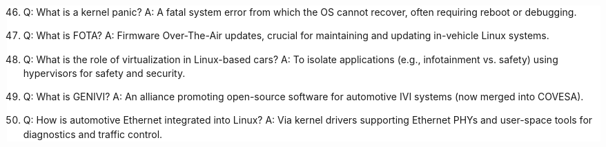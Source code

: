 46. Q: What is a kernel panic?
    A: A fatal system error from which the OS cannot recover, often requiring reboot or debugging.

47. Q: What is FOTA?
    A: Firmware Over-The-Air updates, crucial for maintaining and updating in-vehicle Linux systems.

48. Q: What is the role of virtualization in Linux-based cars?
    A: To isolate applications (e.g., infotainment vs. safety) using hypervisors for safety and security.

49. Q: What is GENIVI?
    A: An alliance promoting open-source software for automotive IVI systems (now merged into COVESA).

50. Q: How is automotive Ethernet integrated into Linux?
    A: Via kernel drivers supporting Ethernet PHYs and user-space tools for diagnostics and traffic control.

